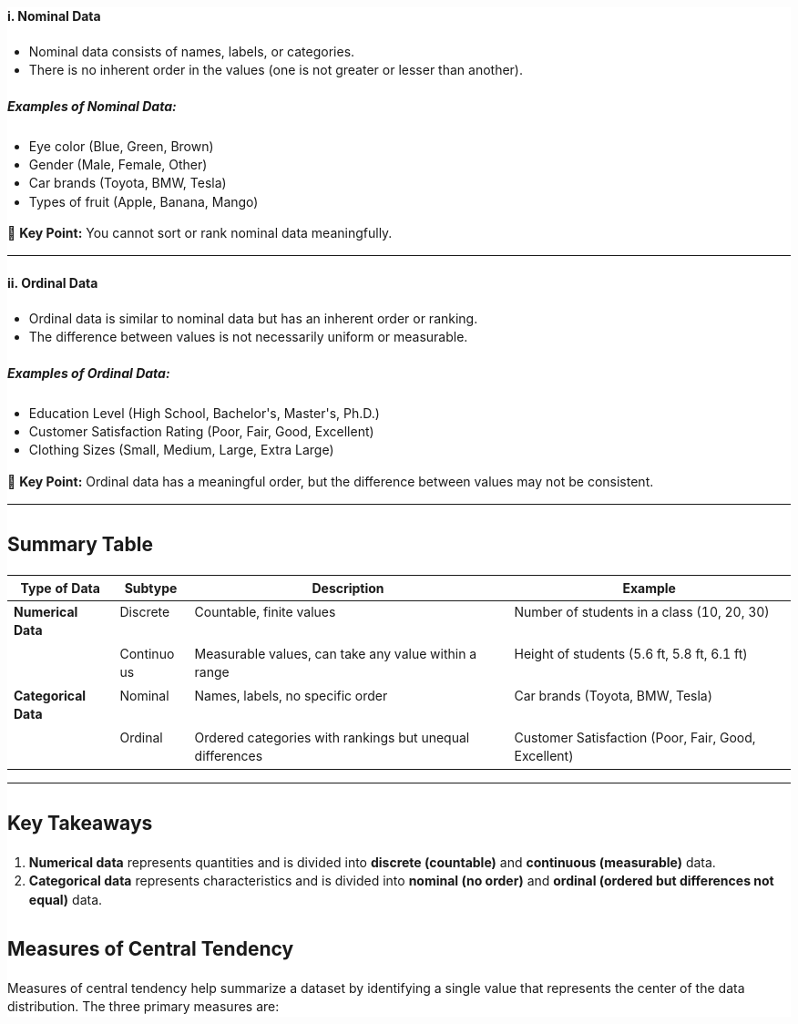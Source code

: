 #### **i. Nominal Data**  
- Nominal data consists of names, labels, or categories.  
- There is no inherent order in the values (one is not greater or lesser than another).  

##### **Examples of Nominal Data:**  
- Eye color (Blue, Green, Brown)  
- Gender (Male, Female, Other)  
- Car brands (Toyota, BMW, Tesla)  
- Types of fruit (Apple, Banana, Mango)  

📌 **Key Point:** You cannot sort or rank nominal data meaningfully.  

---

#### **ii. Ordinal Data**  
- Ordinal data is similar to nominal data but has an inherent order or ranking.  
- The difference between values is not necessarily uniform or measurable.  

##### **Examples of Ordinal Data:**  
- Education Level (High School, Bachelor's, Master's, Ph.D.)  
- Customer Satisfaction Rating (Poor, Fair, Good, Excellent)  
- Clothing Sizes (Small, Medium, Large, Extra Large)  

📌 **Key Point:** Ordinal data has a meaningful order, but the difference between values may not be consistent.  

---

## **Summary Table**

| Type of Data         | Subtype       | Description | Example |
|----------------------|--------------|-------------|---------|
| **Numerical Data**   | Discrete     | Countable, finite values | Number of students in a class (10, 20, 30) |
|                      | Continuous   | Measurable values, can take any value within a range | Height of students (5.6 ft, 5.8 ft, 6.1 ft) |
| **Categorical Data** | Nominal      | Names, labels, no specific order | Car brands (Toyota, BMW, Tesla) |
|                      | Ordinal      | Ordered categories with rankings but unequal differences | Customer Satisfaction (Poor, Fair, Good, Excellent) |

---

## **Key Takeaways**
1. **Numerical data** represents quantities and is divided into **discrete (countable)** and **continuous (measurable)** data.  
2. **Categorical data** represents characteristics and is divided into **nominal (no order)** and **ordinal (ordered but differences not equal)** data.  

## **Measures of Central Tendency**  
Measures of central tendency help summarize a dataset by identifying a single value that represents the center of the data distribution. The three primary measures are:  
